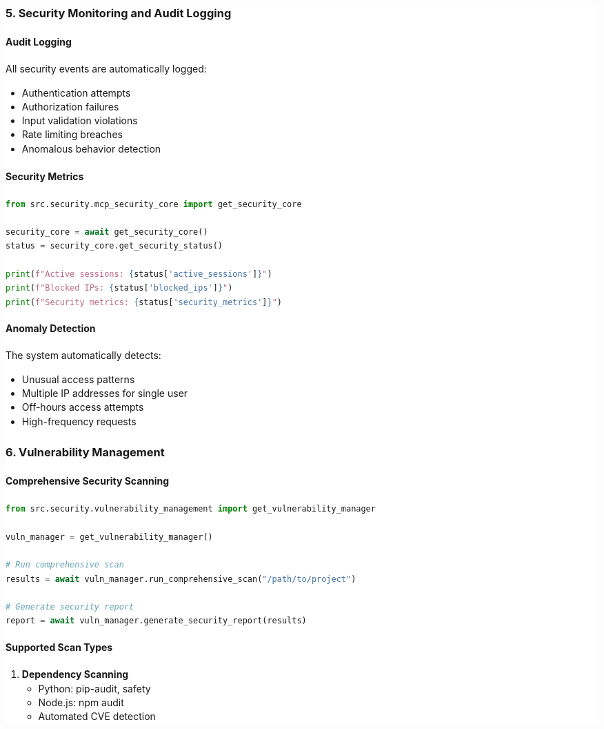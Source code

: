 ### 5. Security Monitoring and Audit Logging

#### Audit Logging

All security events are automatically logged:

- Authentication attempts
- Authorization failures
- Input validation violations
- Rate limiting breaches
- Anomalous behavior detection

#### Security Metrics

```python
from src.security.mcp_security_core import get_security_core

security_core = await get_security_core()
status = security_core.get_security_status()

print(f"Active sessions: {status['active_sessions']}")
print(f"Blocked IPs: {status['blocked_ips']}")
print(f"Security metrics: {status['security_metrics']}")
```

#### Anomaly Detection

The system automatically detects:

- Unusual access patterns
- Multiple IP addresses for single user
- Off-hours access attempts
- High-frequency requests

### 6. Vulnerability Management

#### Comprehensive Security Scanning

```python
from src.security.vulnerability_management import get_vulnerability_manager

vuln_manager = get_vulnerability_manager()

# Run comprehensive scan
results = await vuln_manager.run_comprehensive_scan("/path/to/project")

# Generate security report
report = await vuln_manager.generate_security_report(results)
```

#### Supported Scan Types

1. **Dependency Scanning**
   - Python: pip-audit, safety
   - Node.js: npm audit
   - Automated CVE detection
